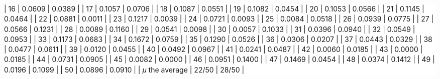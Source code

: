 | 16 | 0.0609 | 0.0389 |
| 17 | 0.1057 | 0.0706 |
| 18 | 0.1087 | 0.0551 |
| 19 | 0.1082 | 0.0454 |
| 20 | 0.1053 | 0.0566 |
| 21 | 0.1145 | 0.0464 |
| 22 | 0.0881 | 0.0011 |
| 23 | 0.1217 | 0.0039 |
| 24 | 0.0721 | 0.0093 |
| 25 | 0.0084 | 0.0518 |
| 26 | 0.0939 | 0.0775 |
| 27 | 0.0566 | 0.1231 |
| 28 | 0.0089 | 0.1160 |
| 29 | 0.0541 | 0.0098 |
| 30 | 0.0057 | 0.1033 |
| 31 | 0.0396 | 0.0940 |
| 32 | 0.0549 | 0.0953 |
| 33 | 0.1173 | 0.0683 |
| 34 | 0.1672 | 0.0759 |
| 35 | 0.1290 | 0.0526 |
| 36 | 0.0306 | 0.0207 |
| 37 | 0.0443 | 0.0329 |
| 38 | 0.0477 | 0.0611 |
| 39 | 0.0120 | 0.0455 |
| 40 | 0.0492 | 0.0967 |
| 41 | 0.0241 | 0.0487 |
| 42 | 0.0060 | 0.0185 |
| 43 | 0.0000 | 0.0185 |
| 44 | 0.0731 | 0.0905 |
| 45 | 0.0082 | 0.0000 |
| 46 | 0.0951 | 0.1400 |
| 47 | 0.1469 | 0.0454 |
| 48 | 0.0374 | 0.1412 |
| 49 | 0.0196 | 0.1099 |
| 50 | 0.0896 | 0.0910 |
| $\mu$ the average | 22/50 | 28/50 |
